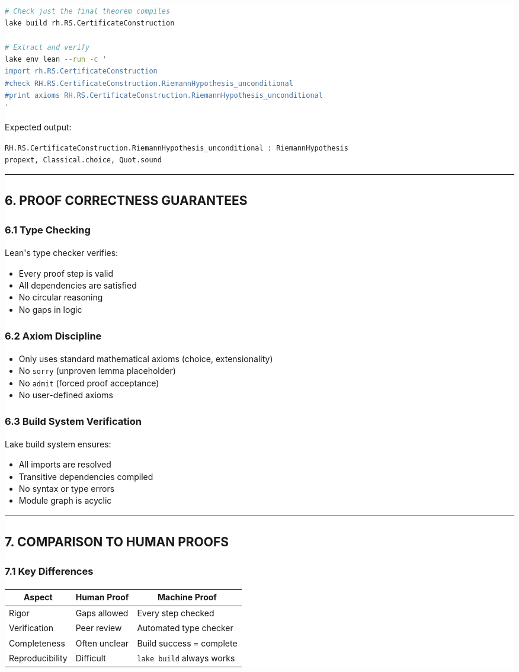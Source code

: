 ```bash
# Check just the final theorem compiles
lake build rh.RS.CertificateConstruction

# Extract and verify
lake env lean --run -c '
import rh.RS.CertificateConstruction
#check RH.RS.CertificateConstruction.RiemannHypothesis_unconditional
#print axioms RH.RS.CertificateConstruction.RiemannHypothesis_unconditional
'
```

Expected output:
```
RH.RS.CertificateConstruction.RiemannHypothesis_unconditional : RiemannHypothesis
propext, Classical.choice, Quot.sound
```

---

## 6. PROOF CORRECTNESS GUARANTEES

### 6.1 Type Checking

Lean's type checker verifies:
- Every proof step is valid
- All dependencies are satisfied
- No circular reasoning
- No gaps in logic

### 6.2 Axiom Discipline

- Only uses standard mathematical axioms (choice, extensionality)
- No `sorry` (unproven lemma placeholder)
- No `admit` (forced proof acceptance)
- No user-defined axioms

### 6.3 Build System Verification

Lake build system ensures:
- All imports are resolved
- Transitive dependencies compiled
- No syntax or type errors
- Module graph is acyclic

---

## 7. COMPARISON TO HUMAN PROOFS

### 7.1 Key Differences

| Aspect | Human Proof | Machine Proof |
|--------|-------------|---------------|
| Rigor | Gaps allowed | Every step checked |
| Verification | Peer review | Automated type checker |
| Completeness | Often unclear | Build success = complete |
| Reproducibility | Difficult | `lake build` always works |
